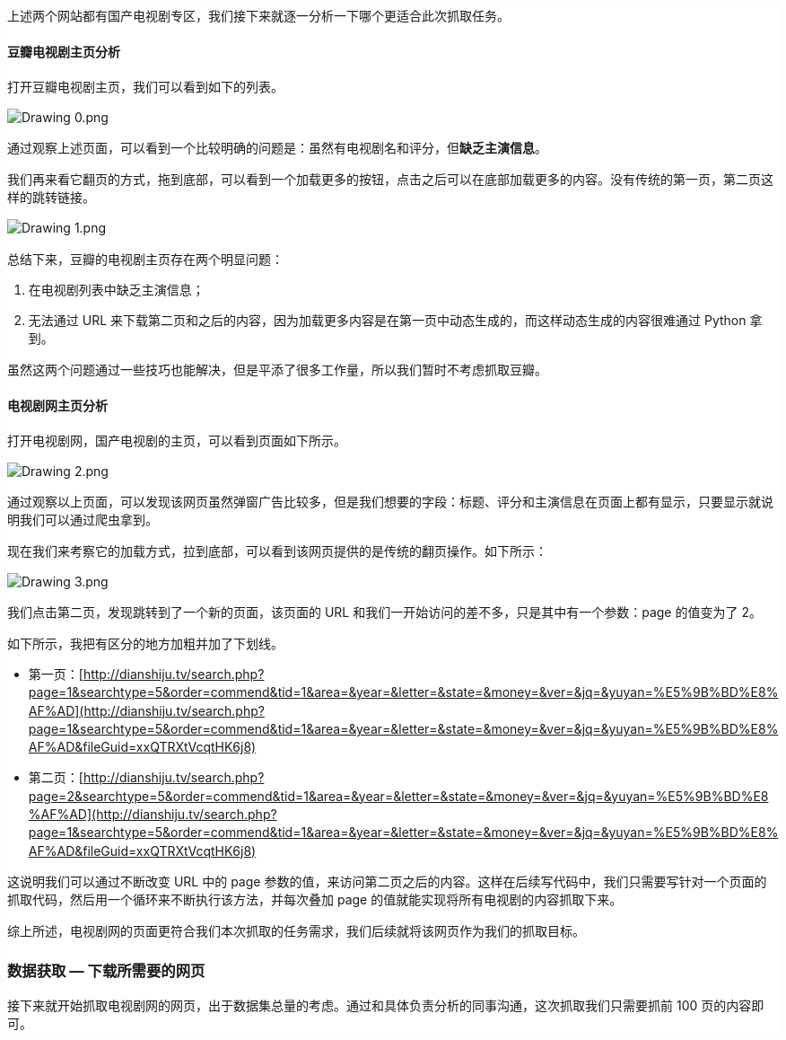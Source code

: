 
上述两个网站都有国产电视剧专区，我们接下来就逐一分析一下哪个更适合此次抓取任务。

#### 豆瓣电视剧主页分析

打开豆瓣电视剧主页，我们可以看到如下的列表。

![Drawing 0.png](https://s0.lgstatic.com/i/image6/M01/3C/7C/Cgp9HWCKgliAHmHTAClfN3SouE4358.png)

通过观察上述页面，可以看到一个比较明确的问题是：虽然有电视剧名和评分，但**缺乏主演信息**。

我们再来看它翻页的方式，拖到底部，可以看到一个加载更多的按钮，点击之后可以在底部加载更多的内容。没有传统的第一页，第二页这样的跳转链接。

![Drawing 1.png](https://s0.lgstatic.com/i/image6/M01/3C/7C/Cgp9HWCKgmKAUyIrACE93sBbE8g086.png)

总结下来，豆瓣的电视剧主页存在两个明显问题：

1.  在电视剧列表中缺乏主演信息；
    
2.  无法通过 URL 来下载第二页和之后的内容，因为加载更多内容是在第一页中动态生成的，而这样动态生成的内容很难通过 Python 拿到。
    

虽然这两个问题通过一些技巧也能解决，但是平添了很多工作量，所以我们暂时不考虑抓取豆瓣。

#### 电视剧网主页分析

打开电视剧网，国产电视剧的主页，可以看到页面如下所示。

![Drawing 2.png](https://s0.lgstatic.com/i/image6/M01/3C/7C/Cgp9HWCKgmuAIUYDADZYEXpQTec133.png)

通过观察以上页面，可以发现该网页虽然弹窗广告比较多，但是我们想要的字段：标题、评分和主演信息在页面上都有显示，只要显示就说明我们可以通过爬虫拿到。

现在我们来考察它的加载方式，拉到底部，可以看到该网页提供的是传统的翻页操作。如下所示：

![Drawing 3.png](https://s0.lgstatic.com/i/image6/M01/3C/7C/Cgp9HWCKgnWAEx9lAAH6iRphN1Y708.png)

我们点击第二页，发现跳转到了一个新的页面，该页面的 URL 和我们一开始访问的差不多，只是其中有一个参数：page 的值变为了 2。

如下所示，我把有区分的地方加粗并加了下划线。

-   第一页：[http://dianshiju.tv/search.php?page=1&searchtype=5&order=commend&tid=1&area=&year=&letter=&state=&money=&ver=&jq=&yuyan=%E5%9B%BD%E8%AF%AD](http://dianshiju.tv/search.php?page=1&searchtype=5&order=commend&tid=1&area=&year=&letter=&state=&money=&ver=&jq=&yuyan=%E5%9B%BD%E8%AF%AD&fileGuid=xxQTRXtVcqtHK6j8)
    
-   第二页：[http://dianshiju.tv/search.php?page=2&searchtype=5&order=commend&tid=1&area=&year=&letter=&state=&money=&ver=&jq=&yuyan=%E5%9B%BD%E8%AF%AD](http://dianshiju.tv/search.php?page=1&searchtype=5&order=commend&tid=1&area=&year=&letter=&state=&money=&ver=&jq=&yuyan=%E5%9B%BD%E8%AF%AD&fileGuid=xxQTRXtVcqtHK6j8)
    

这说明我们可以通过不断改变 URL 中的 page 参数的值，来访问第二页之后的内容。这样在后续写代码中，我们只需要写针对一个页面的抓取代码，然后用一个循环来不断执行该方法，并每次叠加 page 的值就能实现将所有电视剧的内容抓取下来。

综上所述，电视剧网的页面更符合我们本次抓取的任务需求，我们后续就将该网页作为我们的抓取目标。

### 数据获取 — 下载所需要的网页

接下来就开始抓取电视剧网的网页，出于数据集总量的考虑。通过和具体负责分析的同事沟通，这次抓取我们只需要抓前 100 页的内容即可。

